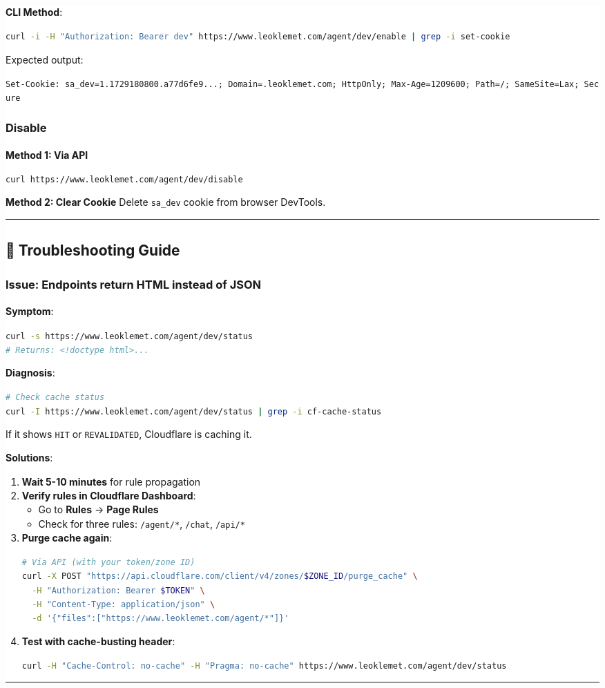 **CLI Method**:
```bash
curl -i -H "Authorization: Bearer dev" https://www.leoklemet.com/agent/dev/enable | grep -i set-cookie
```

Expected output:
```
Set-Cookie: sa_dev=1.1729180800.a77d6fe9...; Domain=.leoklemet.com; HttpOnly; Max-Age=1209600; Path=/; SameSite=Lax; Secure
```

### Disable

**Method 1: Via API**
```bash
curl https://www.leoklemet.com/agent/dev/disable
```

**Method 2: Clear Cookie**
Delete `sa_dev` cookie from browser DevTools.

---

## 🐛 Troubleshooting Guide

### Issue: Endpoints return HTML instead of JSON

**Symptom**:
```bash
curl -s https://www.leoklemet.com/agent/dev/status
# Returns: <!doctype html>...
```

**Diagnosis**:
```bash
# Check cache status
curl -I https://www.leoklemet.com/agent/dev/status | grep -i cf-cache-status
```

If it shows `HIT` or `REVALIDATED`, Cloudflare is caching it.

**Solutions**:
1. **Wait 5-10 minutes** for rule propagation
2. **Verify rules in Cloudflare Dashboard**:
   - Go to **Rules** → **Page Rules**
   - Check for three rules: `/agent/*`, `/chat`, `/api/*`
3. **Purge cache again**:
   ```bash
   # Via API (with your token/zone ID)
   curl -X POST "https://api.cloudflare.com/client/v4/zones/$ZONE_ID/purge_cache" \
     -H "Authorization: Bearer $TOKEN" \
     -H "Content-Type: application/json" \
     -d '{"files":["https://www.leoklemet.com/agent/*"]}'
   ```
4. **Test with cache-busting header**:
   ```bash
   curl -H "Cache-Control: no-cache" -H "Pragma: no-cache" https://www.leoklemet.com/agent/dev/status
   ```

---